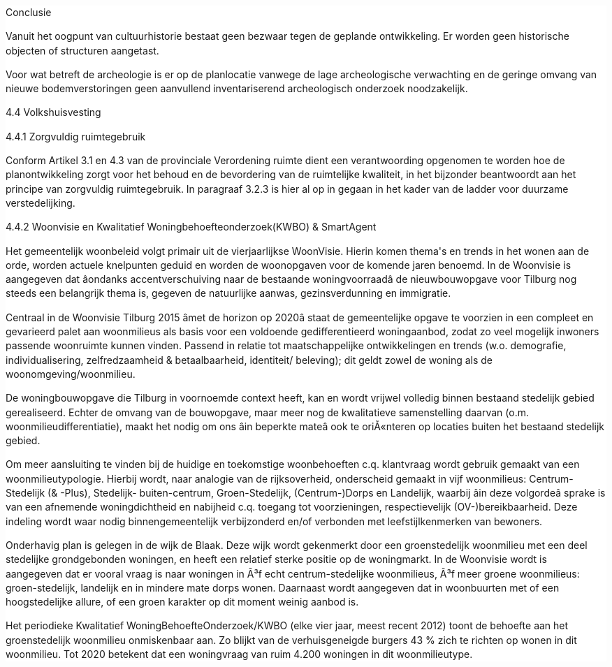 Conclusie

Vanuit het oogpunt van cultuurhistorie bestaat geen bezwaar tegen de geplande ontwikkeling. Er worden geen historische objecten of structuren aangetast.

Voor wat betreft de archeologie is er op de planlocatie vanwege de lage archeologische verwachting en de geringe omvang van nieuwe bodemverstoringen geen aanvullend inventariserend archeologisch onderzoek noodzakelijk.

4\.4 Volkshuisvesting

4\.4\.1 Zorgvuldig ruimtegebruik

Conform Artikel 3\.1 en 4\.3 van de provinciale Verordening ruimte dient een verantwoording opgenomen te worden hoe de planontwikkeling zorgt voor het behoud en de bevordering van de ruimtelijke kwaliteit, in het bijzonder beantwoordt aan het principe van zorgvuldig ruimtegebruik. In paragraaf 3\.2\.3 is hier al op in gegaan in het kader van de ladder voor duurzame verstedelijking.

4\.4\.2 Woonvisie en Kwalitatief Woningbehoefteonderzoek(KWBO) \& SmartAgent

Het gemeentelijk woonbeleid volgt primair uit de vierjaarlijkse WoonVisie. Hierin komen thema's en trends in het wonen aan de orde, worden actuele knelpunten geduid en worden de woonopgaven voor de komende jaren benoemd. In de Woonvisie is aangegeven dat âondanks accentverschuiving naar de bestaande woningvoorraadâ de nieuwbouwopgave voor Tilburg nog steeds een belangrijk thema is, gegeven de natuurlijke aanwas, gezinsverdunning en immigratie.

Centraal in de Woonvisie Tilburg 2015 âmet de horizon op 2020â staat de gemeentelijke opgave te voorzien in een compleet en gevarieerd palet aan woonmilieus als basis voor een voldoende gedifferentieerd woningaanbod, zodat zo veel mogelijk inwoners passende woonruimte kunnen vinden. Passend in relatie tot maatschappelijke ontwikkelingen en trends (w.o. demografie, individualisering, zelfredzaamheid \& betaalbaarheid, identiteit/ beleving); dit geldt zowel de woning als de woonomgeving/woonmilieu.

De woningbouwopgave die Tilburg in voornoemde context heeft, kan en wordt vrijwel volledig binnen bestaand stedelijk gebied gerealiseerd. Echter de omvang van de bouwopgave, maar meer nog de kwalitatieve samenstelling daarvan (o.m. woonmilieudifferentiatie), maakt het nodig om ons âin beperkte mateâ ook te oriÃ«nteren op locaties buiten het bestaand stedelijk gebied.

Om meer aansluiting te vinden bij de huidige en toekomstige woonbehoeften c.q. klantvraag wordt gebruik gemaakt van een woonmilieutypologie. Hierbij wordt, naar analogie van de rijksoverheid, onderscheid gemaakt in vijf woonmilieus: Centrum\-Stedelijk (\& \-Plus), Stedelijk\- buiten\-centrum, Groen\-Stedelijk, (Centrum\-)Dorps en Landelijk, waarbij âin deze volgordeâ sprake is van een afnemende woningdichtheid en nabijheid c.q. toegang tot voorzieningen, respectievelijk (OV\-)bereikbaarheid. Deze indeling wordt waar nodig binnengemeentelijk verbijzonderd en/of verbonden met leefstijlkenmerken van bewoners.

Onderhavig plan is gelegen in de wijk de Blaak. Deze wijk wordt gekenmerkt door een groenstedelijk woonmilieu met een deel stedelijke grondgebonden woningen, en heeft een relatief sterke positie op de woningmarkt. In de Woonvisie wordt is aangegeven dat er vooral vraag is naar woningen in Ã³f echt centrum\-stedelijke woonmilieus, Ã³f meer groene woonmilieus: groen\-stedelijk, landelijk en in mindere mate dorps wonen. Daarnaast wordt aangegeven dat in woonbuurten met of een hoogstedelijke allure, of een groen karakter op dit moment weinig aanbod is.

Het periodieke Kwalitatief WoningBehoefteOnderzoek/KWBO (elke vier jaar, meest recent 2012\) toont de behoefte aan het groenstedelijk woonmilieu onmiskenbaar aan. Zo blijkt van de verhuisgeneigde burgers 43 % zich te richten op wonen in dit woonmilieu. Tot 2020 betekent dat een woningvraag van ruim 4\.200 woningen in dit woonmilieutype.
